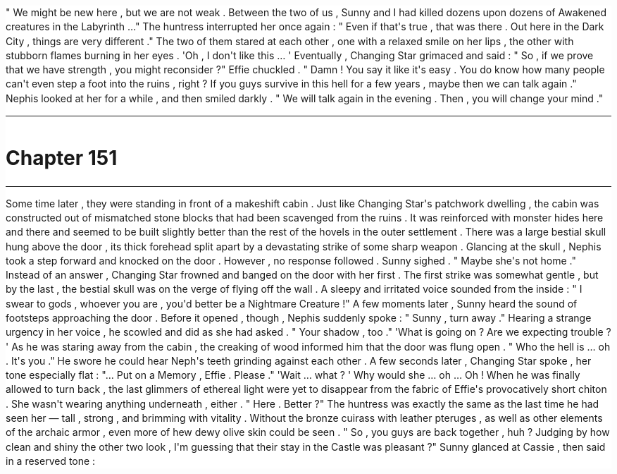 " We might be new here , but we are not weak . Between the two of us , Sunny and I had killed dozens upon dozens of Awakened creatures in the Labyrinth …"
The huntress interrupted her once again :
" Even if that's true , that was there . Out here in the Dark City , things are very different ."
The two of them stared at each other , one with a relaxed smile on her lips , the other with stubborn flames burning in her eyes .
'Oh , I don't like this … '
Eventually , Changing Star grimaced and said :
" So , if we prove that we have strength , you might reconsider ?"
Effie chuckled .
" Damn ! You say it like it's easy . You do know how many people can't even step a foot into the ruins , right ? If you guys survive in this hell for a few years , maybe then we can talk again ."
Nephis looked at her for a while , and then smiled darkly .
" We will talk again in the evening . Then , you will change your mind ."

---


# Chapter 151


---

Some time later , they were standing in front of a makeshift cabin . Just like Changing Star's patchwork dwelling , the cabin was constructed out of mismatched stone blocks that had been scavenged from the ruins . It was reinforced with monster hides here and there and seemed to be built slightly better than the rest of the hovels in the outer settlement .
There was a large bestial skull hung above the door , its thick forehead split apart by a devastating strike of some sharp weapon .
Glancing at the skull , Nephis took a step forward and knocked on the door . However , no response followed .
Sunny sighed .
" Maybe she's not home ."
Instead of an answer , Changing Star frowned and banged on the door with her first . The first strike was somewhat gentle , but by the last , the bestial skull was on the verge of flying off the wall .
A sleepy and irritated voice sounded from the inside :
" I swear to gods , whoever you are , you'd better be a Nightmare Creature !"
A few moments later , Sunny heard the sound of footsteps approaching the door . Before it opened , though , Nephis suddenly spoke :
" Sunny , turn away ."
Hearing a strange urgency in her voice , he scowled and did as she had asked .
" Your shadow , too ."
'What is going on ? Are we expecting trouble ? '
As he was staring away from the cabin , the creaking of wood informed him that the door was flung open .
" Who the hell is … oh . It's you ."
He swore he could hear Neph's teeth grinding against each other . A few seconds later , Changing Star spoke , her tone especially flat :
"... Put on a Memory , Effie . Please ."
'Wait … what ? '
Why would she … oh …
Oh !
When he was finally allowed to turn back , the last glimmers of ethereal light were yet to disappear from the fabric of Effie's provocatively short chiton . She wasn't wearing anything underneath , either .
" Here . Better ?"
The huntress was exactly the same as the last time he had seen her — tall , strong , and brimming with vitality . Without the bronze cuirass with leather pteruges , as well as other elements of the archaic armor , even more of hew dewy olive skin could be seen .
" So , you guys are back together , huh ? Judging by how clean and shiny the other two look , I'm guessing that their stay in the Castle was pleasant ?"
Sunny glanced at Cassie , then said in a reserved tone :